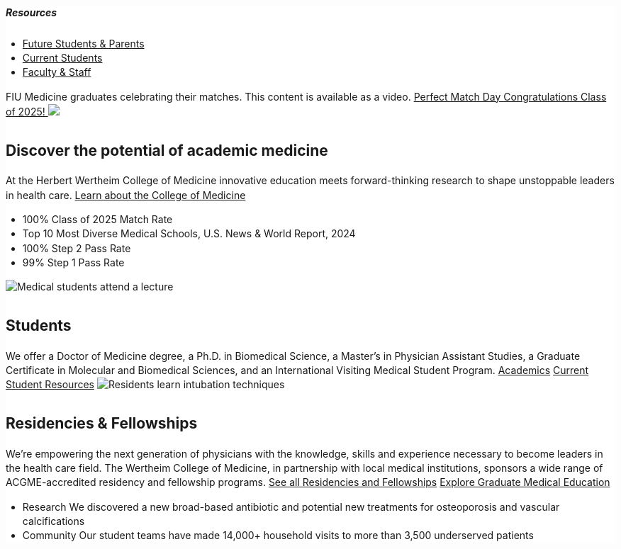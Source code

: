 
##### Resources
  * [ Future Students & Parents](https://www.fiu.edu/information-for/future-students-parents.html)
  * [ Current Students](https://www.fiu.edu/information-for/current-students.html)
  * [ Faculty & Staff](https://www.fiu.edu/information-for/faculty-staff.html)


FIU Medicine graduates celebrating their matches. This content is available as a video.
[Perfect Match Day Congratulations Class of 2025! ](https://news.fiu.edu/2025/perfect-match-fiu-medicine-class-of-2025-celebrates-match-day)
![](https://medicine.fiu.edu/news-and-media/news/_assets/img/2024/white-coat-ceremony-class-of-2028.webp)
## Discover the potential of academic medicine
At the Herbert Wertheim College of Medicine innovative education meets forward-thinking research to shape unstoppable leaders in health care.
[Learn about the College of Medicine](https://medicine.fiu.edu/about/index.html)
  * 100%
Class of 2025 Match Rate
  * Top 10
Most Diverse Medical Schools, U.S. News & World Report, 2024
  * 100%
Step 2 Pass Rate
  * 99%
Step 1 Pass Rate


![Medical students attend a lecture](https://medicine.fiu.edu/_assets/images/medical-students-classroom-2023.webp)
## Students
We offer a Doctor of Medicine degree, a Ph.D. in Biomedical Science, a Master’s in Physician Assistant Studies, a Graduate Certificate in Molecular and Biomedical Sciences, and an International Visiting Medical Student Program.
[Academics](https://medicine.fiu.edu/academics/index.html)
[Current Student Resources](https://medicine.fiu.edu/resources/current-students/index.html)
![Residents learn intubation techniques](https://medicine.fiu.edu/academics/residencies-and-fellowships/_assets/images/gme-va-residency.webp)
## Residencies & Fellowships
We’re empowering the next generation of physicians with the knowledge, skills and experience necessary to become leaders in the health care field. The Wertheim College of Medicine, in partnership with local medical institutions, sponsors a wide range of ACGME-accredited residency and fellowship programs.
[See all Residencies and Fellowships](https://medicine.fiu.edu/academics/residencies-and-fellowships/index.html)
[Explore Graduate Medical Education](https://medicine.fiu.edu/academics/graduate-medical-education/index.html)
  * Research
We discovered a new broad-based antibiotic and potential new treatments for osteoporosis and vascular calcifications
  * Community
Our student teams have made 14,000+ household visits to more than 3,500 underserved patients
